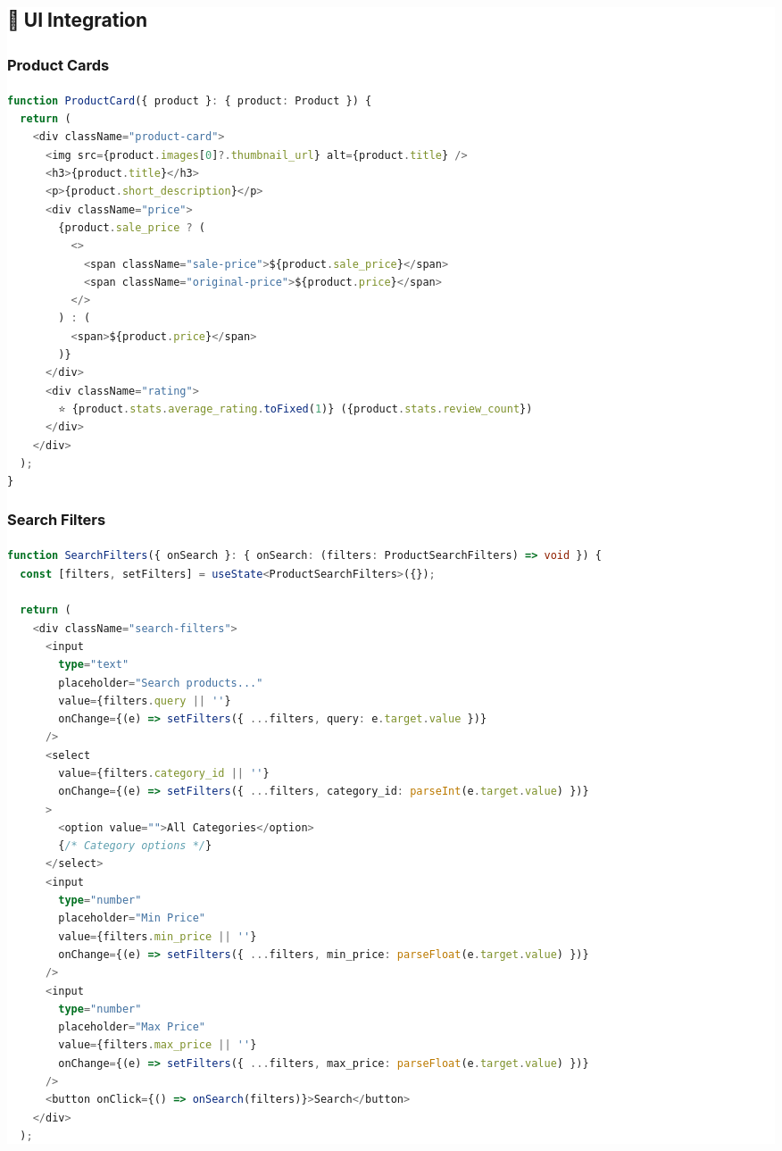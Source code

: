 ## 🎨 **UI Integration**

### **Product Cards**
```typescript
function ProductCard({ product }: { product: Product }) {
  return (
    <div className="product-card">
      <img src={product.images[0]?.thumbnail_url} alt={product.title} />
      <h3>{product.title}</h3>
      <p>{product.short_description}</p>
      <div className="price">
        {product.sale_price ? (
          <>
            <span className="sale-price">${product.sale_price}</span>
            <span className="original-price">${product.price}</span>
          </>
        ) : (
          <span>${product.price}</span>
        )}
      </div>
      <div className="rating">
        ⭐ {product.stats.average_rating.toFixed(1)} ({product.stats.review_count})
      </div>
    </div>
  );
}
```

### **Search Filters**
```typescript
function SearchFilters({ onSearch }: { onSearch: (filters: ProductSearchFilters) => void }) {
  const [filters, setFilters] = useState<ProductSearchFilters>({});

  return (
    <div className="search-filters">
      <input
        type="text"
        placeholder="Search products..."
        value={filters.query || ''}
        onChange={(e) => setFilters({ ...filters, query: e.target.value })}
      />
      <select
        value={filters.category_id || ''}
        onChange={(e) => setFilters({ ...filters, category_id: parseInt(e.target.value) })}
      >
        <option value="">All Categories</option>
        {/* Category options */}
      </select>
      <input
        type="number"
        placeholder="Min Price"
        value={filters.min_price || ''}
        onChange={(e) => setFilters({ ...filters, min_price: parseFloat(e.target.value) })}
      />
      <input
        type="number"
        placeholder="Max Price"
        value={filters.max_price || ''}
        onChange={(e) => setFilters({ ...filters, max_price: parseFloat(e.target.value) })}
      />
      <button onClick={() => onSearch(filters)}>Search</button>
    </div>
  );
```